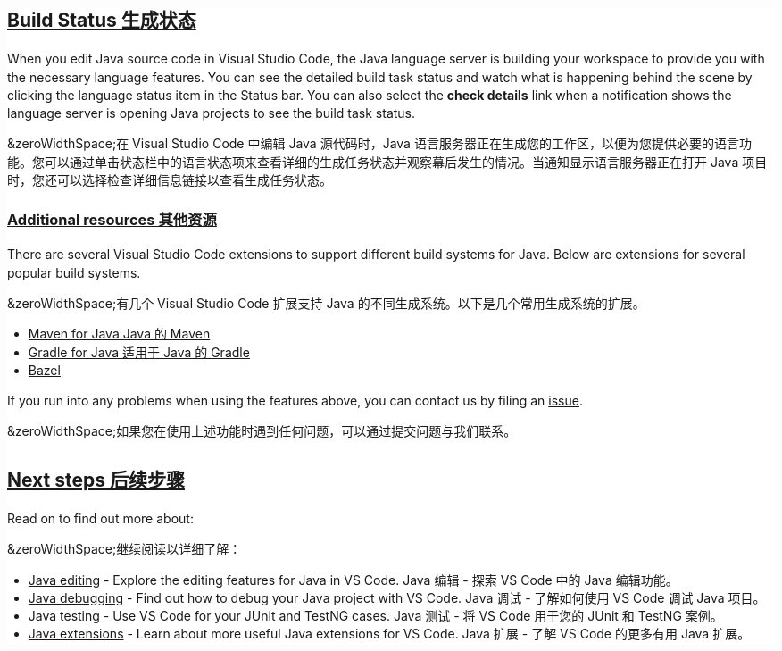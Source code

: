 ## [Build Status 生成状态](https://code.visualstudio.com/docs/java/java-project#_build-status)

When you edit Java source code in Visual Studio Code, the Java language server is building your workspace to provide you with the necessary language features. You can see the detailed build task status and watch what is happening behind the scene by clicking the language status item in the Status bar. You can also select the **check details** link when a notification shows the language server is opening Java projects to see the build task status.

&zeroWidthSpace;在 Visual Studio Code 中编辑 Java 源代码时，Java 语言服务器正在生成您的工作区，以便为您提供必要的语言功能。您可以通过单击状态栏中的语言状态项来查看详细的生成任务状态并观察幕后发生的情况。当通知显示语言服务器正在打开 Java 项目时，您还可以选择检查详细信息链接以查看生成任务状态。

<video autoplay="" loop="" muted="" playsinline="" controls="" title="Build status for the Java project" data-immersive-translate-walked="834c4e7a-6a1f-45af-ac83-ebe00e2e0f4a" style="box-sizing: border-box; font-family: &quot;Segoe UI&quot;, &quot;Helvetica Neue&quot;, Helvetica, Arial, sans-serif; display: inline-block; vertical-align: baseline; margin-top: 1.5rem; margin-bottom: 2.5rem; width: 616.662px; max-width: 100%; color: rgb(36, 36, 36); font-size: 16px; font-style: normal; font-variant-ligatures: normal; font-variant-caps: normal; font-weight: 400; letter-spacing: normal; orphans: 2; text-align: start; text-indent: 0px; text-transform: none; widows: 2; word-spacing: 0px; -webkit-text-stroke-width: 0px; white-space: normal; background-color: rgb(255, 255, 255); text-decoration-thickness: initial; text-decoration-style: initial; text-decoration-color: initial;"></video>



### [Additional resources 其他资源](https://code.visualstudio.com/docs/java/java-project#_additional-resources)

There are several Visual Studio Code extensions to support different build systems for Java. Below are extensions for several popular build systems.

&zeroWidthSpace;有几个 Visual Studio Code 扩展支持 Java 的不同生成系统。以下是几个常用生成系统的扩展。

- [Maven for Java
  Java 的 Maven](https://marketplace.visualstudio.com/items?itemName=vscjava.vscode-maven)
- [Gradle for Java
  适用于 Java 的 Gradle](https://marketplace.visualstudio.com/items?itemName=vscjava.vscode-gradle)
- [Bazel](https://marketplace.visualstudio.com/items?itemName=BazelBuild.vscode-bazel)

If you run into any problems when using the features above, you can contact us by filing an [issue](https://github.com/microsoft/vscode-java-pack/issues).

&zeroWidthSpace;如果您在使用上述功能时遇到任何问题，可以通过提交问题与我们联系。

## [Next steps 后续步骤](https://code.visualstudio.com/docs/java/java-project#_next-steps)

Read on to find out more about:

&zeroWidthSpace;继续阅读以详细了解：

- [Java editing](https://code.visualstudio.com/docs/java/java-editing) - Explore the editing features for Java in VS Code.
  Java 编辑 - 探索 VS Code 中的 Java 编辑功能。
- [Java debugging](https://code.visualstudio.com/docs/java/java-debugging) - Find out how to debug your Java project with VS Code.
  Java 调试 - 了解如何使用 VS Code 调试 Java 项目。
- [Java testing](https://code.visualstudio.com/docs/java/java-testing) - Use VS Code for your JUnit and TestNG cases.
  Java 测试 - 将 VS Code 用于您的 JUnit 和 TestNG 案例。
- [Java extensions](https://code.visualstudio.com/docs/java/extensions) - Learn about more useful Java extensions for VS Code.
  Java 扩展 - 了解 VS Code 的更多有用 Java 扩展。
